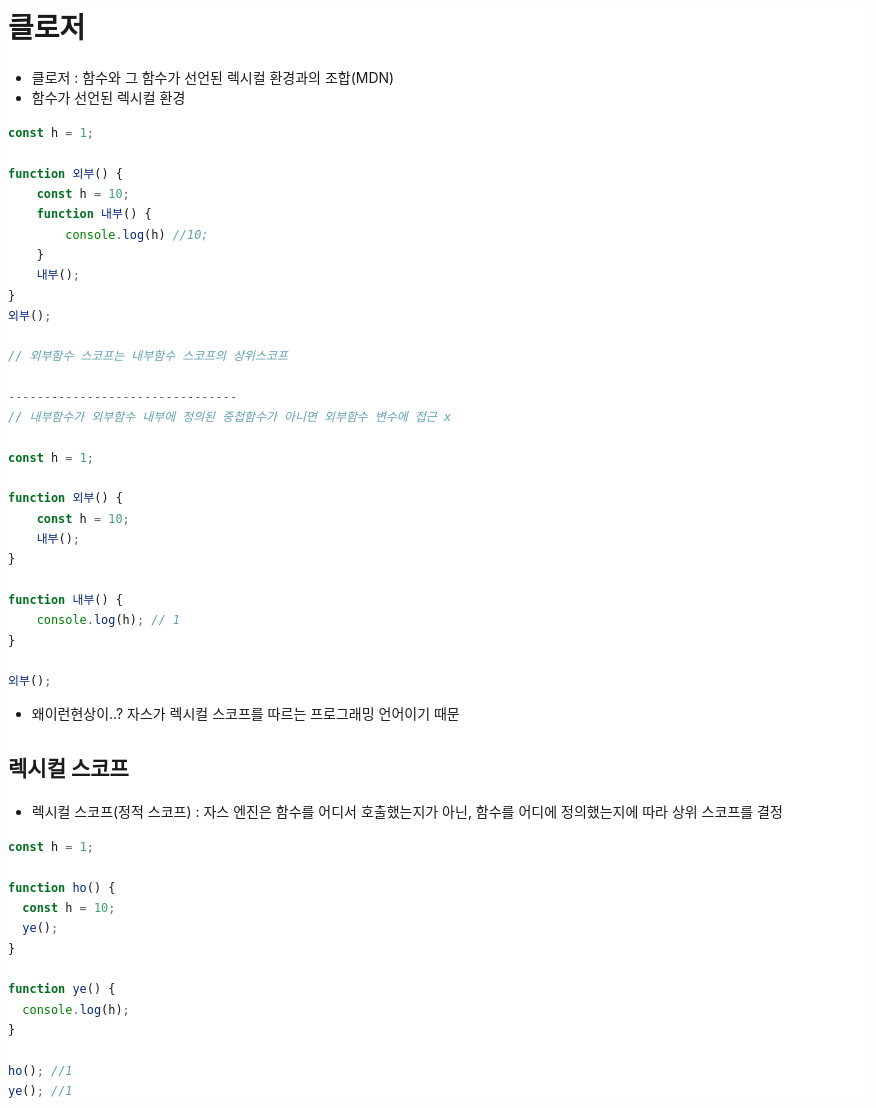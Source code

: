 # 클로저

- 클로저 : 함수와 그 함수가 선언된 렉시컬 환경과의 조합(MDN)
- 함수가 선언된 렉시컬 환경

```js
const h = 1;

function 외부() {
    const h = 10;
    function 내부() {
        console.log(h) //10;
    }
    내부();
}
외부();

// 외부함수 스코프는 내부함수 스코프의 상위스코프

--------------------------------
// 내부함수가 외부함수 내부에 정의된 중첩함수가 아니면 외부함수 변수에 접근 x

const h = 1;

function 외부() {
    const h = 10;
    내부();
}

function 내부() {
    console.log(h); // 1
}

외부();

```

- 왜이런현상이..? 자스가 렉시컬 스코프를 따르는 프로그래밍 언어이기 때문

## 렉시컬 스코프

- 렉시컬 스코프(정적 스코프) : 자스 엔진은 함수를 어디서 호출했는지가 아닌, 함수를 어디에 정의했는지에 따라 상위 스코프를 결정

```js
const h = 1;

function ho() {
  const h = 10;
  ye();
}

function ye() {
  console.log(h);
}

ho(); //1
ye(); //1
```

